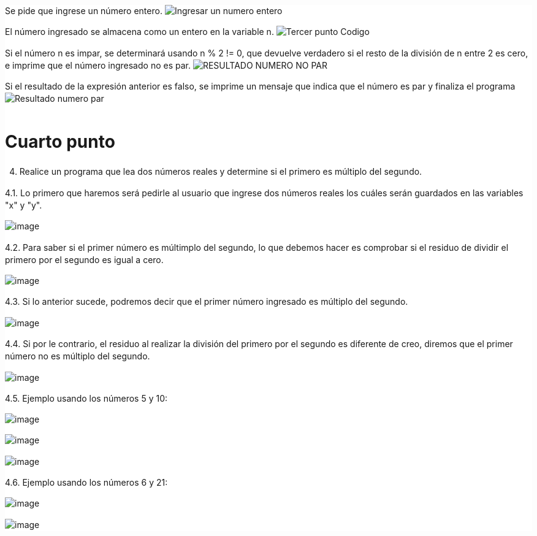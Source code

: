 Se pide que ingrese un número entero.
![Ingresar un numero entero](https://user-images.githubusercontent.com/124607325/225150478-5549a790-0748-44ee-b7fb-10a0c7f51071.png)

El número ingresado se almacena como un entero en la variable n.
![Tercer punto Codigo](https://user-images.githubusercontent.com/124607325/225164326-03c2d08d-aece-4dd3-8168-f97dd510c11e.png)

Si el número n es impar,  se determinará usando n % 2 != 0, que devuelve verdadero si el resto de la división de n entre 2  es cero, e imprime que el número ingresado no es par.
![RESULTADO NUMERO NO PAR](https://user-images.githubusercontent.com/124607325/225151673-45464d1a-d59e-40a8-8303-e387ea1061a5.png)

Si el resultado de la expresión anterior es falso, se imprime un mensaje que indica que el número es par y finaliza el programa
![Resultado numero par](https://user-images.githubusercontent.com/124607325/225151781-53d82469-fee8-4d5a-a1bd-f0295a6c34cc.png)

# Cuarto punto # 
4. Realice un programa que lea dos números reales y determine si el primero es múltiplo del segundo.

4.1. Lo primero que haremos será pedirle al usuario que ingrese dos números reales los cuáles serán guardados en las variables "x" y "y".

![image](https://user-images.githubusercontent.com/124721286/225158538-56d34329-febd-4d5c-8921-2e02b1b2bbdf.png)

4.2.  Para saber si el primer número es múltimplo del segundo, lo que debemos hacer es comprobar si el residuo de dividir el primero por el segundo es igual a cero.

![image](https://user-images.githubusercontent.com/124721286/225160077-f51bc1c0-7cbb-49c3-acc2-cf9aab3c7830.png)

4.3.  Si lo anterior sucede, podremos decir que el primer número ingresado es múltiplo del segundo.

![image](https://user-images.githubusercontent.com/124721286/225160193-4b5f14e0-bb89-403d-9795-4896bacc88b7.png)

4.4. Si por le contrario, el residuo al realizar la división del primero por el segundo es diferente de creo, diremos que el primer número no es múltiplo del segundo.

![image](https://user-images.githubusercontent.com/124721286/225160367-00cbd1ae-b3ba-485c-b878-9f3299fb6b69.png)

4.5. Ejemplo usando los números 5 y 10:

![image](https://user-images.githubusercontent.com/124721286/225160454-3842e637-336c-49ca-b752-6370545e2117.png)

![image](https://user-images.githubusercontent.com/124721286/225160478-086c9a9a-73b8-4dc3-9b13-dd108e984137.png)

![image](https://user-images.githubusercontent.com/124721286/225160504-f8d56fd3-348f-4f92-b36b-76358f994abc.png)

  4.6. Ejemplo usando los números 6 y 21:
  
  ![image](https://user-images.githubusercontent.com/124721286/225160580-111b5f28-0195-466d-8db3-924edbf178cf.png)
  
  ![image](https://user-images.githubusercontent.com/124721286/225160613-5479f83b-739b-499f-9a1e-930651da0a29.png)
  